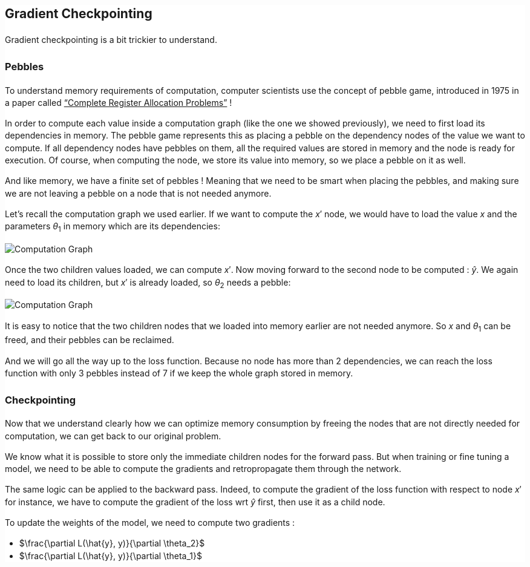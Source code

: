 ## Gradient Checkpointing

Gradient checkpointing is a bit trickier to understand.

### Pebbles

To understand memory requirements of computation, computer scientists use the concept of pebble game, introduced in 1975 in a paper called [“Complete Register Allocation Problems”](https://dl.acm.org/doi/10.1145/800125.804049) !

In order to compute each value inside a computation graph (like the one we showed previously), we need to first load its dependencies in memory. The pebble game represents this as placing a pebble on the dependency nodes of the value we want to compute. If all dependency nodes have pebbles on them, all the required values are stored in memory and the node is ready for execution. Of course, when computing the node, we store its value into memory, so we place a pebble on it as well.

And like memory, we have a finite set of pebbles ! Meaning that we need to be smart when placing the pebbles, and making sure we are not leaving a pebble on a node that is not needed anymore.

Let’s recall the computation graph we used earlier. If we want to compute the $x'$ node, we would have to load the value $x$ and the parameters $\theta_1$ in memory which are its dependencies:

![Computation Graph](/learnings/computation-graph2.png)

Once the two children values loaded, we can compute $x'$. Now moving forward to the second node to be computed : $\hat{y}$. We again need to load its children, but $x'$ is already loaded, so $\theta_2$ needs a pebble:

![Computation Graph](/learnings/computation-graph3.png)

It is easy to notice that the two children nodes that we loaded into memory earlier are not needed anymore. So $x$ and $\theta_1$ can be freed, and their pebbles can be reclaimed.

And we will go all the way up to the loss function. Because no node has more than 2 dependencies, we can reach the loss function with only 3 pebbles instead of 7 if we keep the whole graph stored in memory.

### Checkpointing

Now that we understand clearly how we can optimize memory consumption by freeing the nodes that are not directly needed for computation, we can get back to our original problem.

We know what it is possible to store only the immediate children nodes for the forward pass. But when training or fine tuning a model, we need to be able to compute the gradients and retropropagate them through the network.

The same logic can be applied to the backward pass. Indeed, to compute the gradient of the loss function with respect to node $x'$ for instance, we have to compute the gradient of the loss wrt $\hat{y}$ first, then use it as a child node.

To update the weights of the model, we need to compute two gradients :

- $\frac{\partial L(\hat{y}, y)}{\partial \theta_2}$
- $\frac{\partial L(\hat{y}, y)}{\partial \theta_1}$
